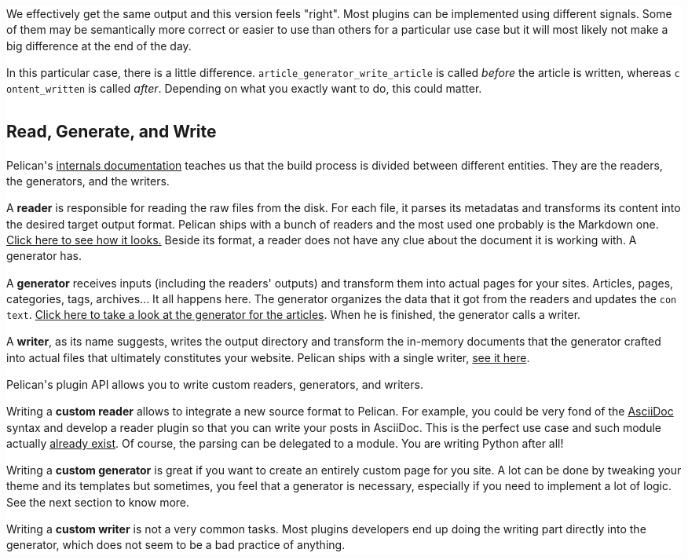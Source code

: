 We effectively get the same output and this version feels "right". Most
plugins can be implemented using different signals. Some of them may be
semantically more correct or easier to use than others for a particular use
case but it will most likely not make a big difference at the end of the day.

In this particular case, there is a little difference.
`article_generator_write_article` is called *before* the article is written,
whereas `content_written` is called *after*. Depending on what you exactly
want to do, this could matter.

## Read, Generate, and Write

Pelican's [internals documentation](http://docs.getpelican.com/en/latest/internals.html) teaches us that the build process
is divided between different entities. They are the readers, the generators,
and the writers.

A **reader** is responsible for reading the raw files from the disk. For each
file, it parses its metadatas and transforms its content into the desired
target output format. Pelican ships with a bunch of readers and the most used
one probably is the Markdown one. [Click here to see how it looks.](https://github.com/getpelican/pelican/blob/master/pelican/readers.py#L283)
Beside its format, a reader does not have any clue about the document it is
working with. A generator has.

A **generator** receives inputs (including the readers' outputs) and transform
them into actual pages for your sites. Articles, pages, categories, tags,
archives... It all happens here. The generator organizes the data that it got
from the readers and updates the `context`. [Click here to take a look at the generator for the articles](https://github.com/getpelican/pelican/blob/master/pelican/generators.py#L277).
When he is finished, the generator calls a writer.

A **writer**, as its name suggests, writes the output directory and transform the
in-memory documents that the generator crafted into actual files that
ultimately constitutes your website. Pelican ships with a single writer,
[see it here](https://github.com/getpelican/pelican/blob/master/pelican/writers.py#L19).

Pelican's plugin API allows you to write custom readers, generators, and
writers.

Writing a **custom reader** allows to integrate a new source format to
Pelican. For example, you could be very fond of the [AsciiDoc](http://asciidoc.org/) syntax
and develop a reader plugin so that you can write your posts in AsciiDoc.
This is the perfect use case and such module actually [already exist](https://github.com/getpelican/pelican-plugins/tree/master/asciidoc_reader).
Of course, the parsing can be delegated to a module. You are writing Python
after all!

Writing a **custom generator** is great if you want to create an entirely
custom page for you site. A lot can be done by tweaking your theme and its
templates but sometimes, you feel that a generator is necessary, especially
if you need to implement a lot of logic. See the next section to know more.

Writing a **custom writer** is not a very common tasks. Most plugins
developers end up doing the writing part directly into the generator, which
does not seem to be a bad practice of anything.
